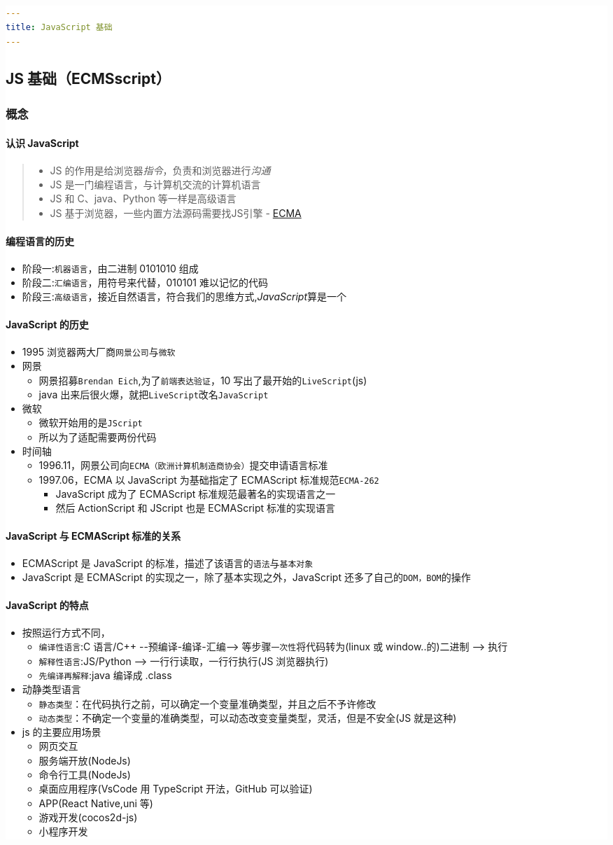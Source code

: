 ```yaml
---
title: JavaScript 基础
---
```



## JS 基础（ECMSscript）
### 概念
#### 认识 JavaScript

> -   JS 的作用是给浏览器*指令*，负责和浏览器进行*沟通*
> -   JS 是一门编程语言，与计算机交流的计算机语言
> -   JS 和 C、java、Python 等一样是高级语言
> -   JS 基于浏览器，一些内置方法源码需要找JS引擎
    -   [ECMA](https://262.ecma-international.org/)

#### 编程语言的历史

-   阶段一:`机器语言`，由二进制 0101010 组成
-   阶段二:`汇编语言`，用符号来代替，010101 难以记忆的代码
-   阶段三:`高级语言`，接近自然语言，符合我们的思维方式,*JavaScript*算是一个

#### JavaScript 的历史

-   1995 浏览器两大厂商`网景公司`与`微软`
-   网景
    -   网景招募`Brendan Eich`,为了`前端表达验证`，10 写出了最开始的`LiveScript`(js)
    -   java 出来后很火爆，就把`LiveScript`改名`JavaScript`
-   微软
    -   微软开始用的是`JScript`
    -   所以为了适配需要两份代码
-   时间轴
    -   1996.11，网景公司向`ECMA（欧洲计算机制造商协会）`提交申请语言标准
    -   1997.06，ECMA 以 JavaScript 为基础指定了 ECMAScript 标准规范`ECMA-262`
        -   JavaScript 成为了 ECMAScript 标准规范最著名的实现语言之一
        -   然后 ActionScript 和 JScript 也是 ECMAScript 标准的实现语言

#### JavaScript 与 ECMAScript 标准的关系

-   ECMAScript 是 JavaScript 的标准，描述了该语言的`语法`与`基本对象`
-   JavaScript 是 ECMAScript 的实现之一，除了基本实现之外，JavaScript 还多了自己的`DOM，BOM`的操作

#### JavaScript 的特点

-   按照运行方式不同，
    -   `编译性语言`:C 语言/C++ --预编译-编译-汇编--> 等步骤`一次性`将代码转为(linux 或 window..的)二进制 --> 执行
    -   `解释性语言`:JS/Python --> 一行行读取，一行行执行(JS 浏览器执行)
    -   `先编译再解释`:java 编译成 .class
-   动静类型语言
    -   `静态类型`：在代码执行之前，可以确定一个变量准确类型，并且之后不予许修改
    -   `动态类型`：不确定一个变量的准确类型，可以动态改变变量类型，灵活，但是不安全(JS 就是这种)
-   js 的主要应用场景
    -   网页交互
    -   服务端开放(NodeJs)
    -   命令行工具(NodeJs)
    -   桌面应用程序(VsCode 用 TypeScript 开法，GitHub 可以验证)
    -   APP(React Native,uni 等)
    -   游戏开发(cocos2d-js)
    -   小程序开发
